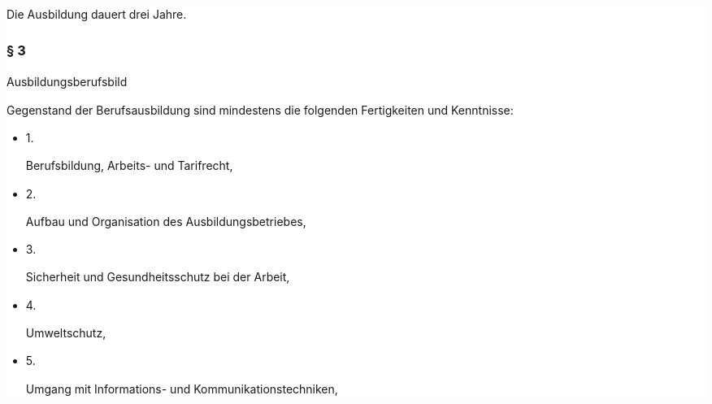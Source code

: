Die Ausbildung dauert drei Jahre.

</div>

</div>

</div>

</div>

<span id="BJNR185200002BJNE000300000.html"></span>

### § 3  
Ausbildungsberufsbild

<div>

<div class="jnhtml">

<div>

<div class="jurAbsatz">

Gegenstand der Berufsausbildung sind mindestens die folgenden
Fertigkeiten und Kenntnisse:

  - 1\.
    
    <div style="">
    
    Berufsbildung, Arbeits- und Tarifrecht,
    
    </div>

  - 2\.
    
    <div style="">
    
    Aufbau und Organisation des Ausbildungsbetriebes,
    
    </div>

  - 3\.
    
    <div style="">
    
    Sicherheit und Gesundheitsschutz bei der Arbeit,
    
    </div>

  - 4\.
    
    <div style="">
    
    Umweltschutz,
    
    </div>

  - 5\.
    
    <div style="">
    
    Umgang mit Informations- und Kommunikationstechniken,
    